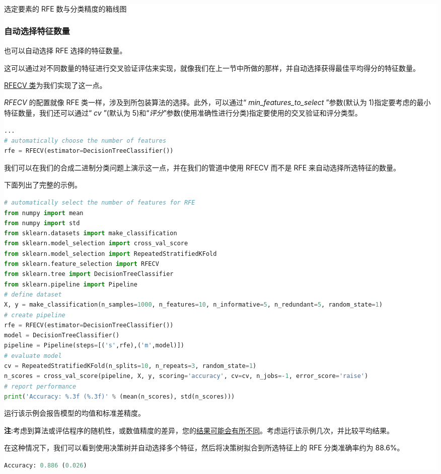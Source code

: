 选定要素的 RFE 数与分类精度的箱线图

### 自动选择特征数量

也可以自动选择 RFE 选择的特征数量。

这可以通过对不同数量的特征进行交叉验证评估来实现，就像我们在上一节中所做的那样，并自动选择获得最佳平均得分的特征数量。

[RFECV 类](https://scikit-learn.org/stable/modules/generated/sklearn.feature_selection.RFECV.html)为我们实现了这一点。

*RFECV* 的配置就像 RFE 类一样，涉及到所包装算法的选择。此外，可以通过“ *min_features_to_select* ”参数(默认为 1)指定要考虑的最小特征数量，我们还可以通过“ *cv* ”(默认为 5)和“*评分*”参数(使用准确性进行分类)指定要使用的交叉验证和评分类型。

```py
...
# automatically choose the number of features
rfe = RFECV(estimator=DecisionTreeClassifier())
```

我们可以在我们的合成二进制分类问题上演示这一点，并在我们的管道中使用 RFECV 而不是 RFE 来自动选择所选特征的数量。

下面列出了完整的示例。

```py
# automatically select the number of features for RFE
from numpy import mean
from numpy import std
from sklearn.datasets import make_classification
from sklearn.model_selection import cross_val_score
from sklearn.model_selection import RepeatedStratifiedKFold
from sklearn.feature_selection import RFECV
from sklearn.tree import DecisionTreeClassifier
from sklearn.pipeline import Pipeline
# define dataset
X, y = make_classification(n_samples=1000, n_features=10, n_informative=5, n_redundant=5, random_state=1)
# create pipeline
rfe = RFECV(estimator=DecisionTreeClassifier())
model = DecisionTreeClassifier()
pipeline = Pipeline(steps=[('s',rfe),('m',model)])
# evaluate model
cv = RepeatedStratifiedKFold(n_splits=10, n_repeats=3, random_state=1)
n_scores = cross_val_score(pipeline, X, y, scoring='accuracy', cv=cv, n_jobs=-1, error_score='raise')
# report performance
print('Accuracy: %.3f (%.3f)' % (mean(n_scores), std(n_scores)))
```

运行该示例会报告模型的均值和标准差精度。

**注**:考虑到算法或评估程序的随机性，或数值精度的差异，您的[结果可能会有所不同](https://machinelearningmastery.com/different-results-each-time-in-machine-learning/)。考虑运行该示例几次，并比较平均结果。

在这种情况下，我们可以看到使用决策树并自动选择多个特征，然后将决策树拟合到所选特征上的 RFE 分类准确率约为 88.6%。

```py
Accuracy: 0.886 (0.026)
```
